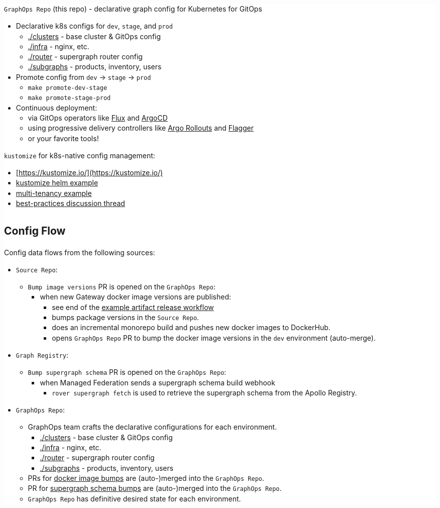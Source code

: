 `GraphOps Repo` (this repo) - declarative graph config for Kubernetes for GitOps

* Declarative k8s configs for `dev`, `stage`, and `prod`
  * [./clusters](https://github.com/apollographql/supergraph-demo-k8s-graph-ops/tree/main/clusters) - base cluster & GitOps config
  * [./infra](https://github.com/apollographql/supergraph-demo-k8s-graph-ops/tree/main/infra) - nginx, etc.
  * [./router](https://github.com/apollographql/supergraph-demo-k8s-graph-ops/tree/main/router) - supergraph router config
  * [./subgraphs](https://github.com/apollographql/supergraph-demo-k8s-graph-ops/tree/main/subgraphs) - products, inventory, users
* Promote config from `dev` -> `stage` -> `prod`
  * `make promote-dev-stage`
  * `make promote-stage-prod`
* Continuous deployment:
  * via GitOps operators like [Flux](https://fluxcd.io/) and [ArgoCD](https://argoproj.github.io/argo-cd/)
  * using progressive delivery controllers like [Argo Rollouts](https://argoproj.github.io/argo-rollouts/) and [Flagger](https://flagger.app/)
  * or your favorite tools!

`kustomize` for k8s-native config management:

* [https://kustomize.io/](https://kustomize.io/)
* [kustomize helm example](https://github.com/fluxcd/flux2-kustomize-helm-example)
* [multi-tenancy example](https://github.com/fluxcd/flux2-multi-tenancy)
* [best-practices discussion thread](https://github.com/fluxcd/flux/issues/1071)

## Config Flow

Config data flows from the following sources:

* `Source Repo`:
  * `Bump image versions` PR is opened on the `GraphOps Repo`:
    * when new Gateway docker image versions are published:
      * see end of the [example artifact release workflow](https://github.com/apollographql/supergraph-demo/blob/main/.github/workflows/release.yml)
      * bumps package versions in the `Source Repo`.
      * does an incremental monorepo build and pushes new docker images to DockerHub.
      * opens `GraphOps Repo` PR to bump the docker image versions in the `dev` environment (auto-merge).

* `Graph Registry`:
  * `Bump supergraph schema` PR is opened on the `GraphOps Repo`:
    * when Managed Federation sends a supergraph schema build webhook
      * `rover supergraph fetch` is used to retrieve the supergraph schema from the Apollo Registry.

* `GraphOps Repo`:
  * GraphOps team crafts the declarative configurations for each environment.
    * [./clusters](https://github.com/apollographql/supergraph-demo-k8s-graph-ops/tree/main/clusters) - base cluster & GitOps config
    * [./infra](https://github.com/apollographql/supergraph-demo-k8s-graph-ops/tree/main/infra) - nginx, etc.
    * [./router](https://github.com/apollographql/supergraph-demo-k8s-graph-ops/tree/main/router) - supergraph router config
    * [./subgraphs](https://github.com/apollographql/supergraph-demo-k8s-graph-ops/tree/main/subgraphs) - products, inventory, users
  * PRs for [docker image bumps](https://github.com/apollographql/supergraph-demo-k8s-graph-ops/pull/42) are (auto-)merged into the `GraphOps Repo`.
  * PR for [supergraph schema bumps](https://github.com/apollographql/supergraph-demo-k8s-graph-ops/pull/36) are (auto-)merged into the `GraphOps Repo`.
  * `GraphOps Repo` has definitive desired state for each environment.
